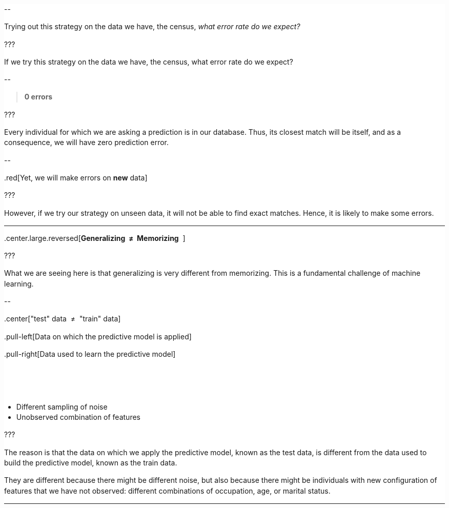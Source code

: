 --

Trying out this strategy on the data we have, the census, *what error
rate do we expect?*

???

If we try this strategy on the data we have, the census, what error rate
do we expect?

--

> **0 errors**


???

Every individual for which we are asking a prediction is in our database.
Thus, its closest match will be itself, and as a consequence, we will
have zero prediction error.

--

.red[Yet, we will make errors on **new** data]

???

However, if we try our strategy on unseen data, it will not be able to
find exact matches. Hence, it is likely to make some errors.

---

.center.large.reversed[**Generalizing &nbsp;≠&nbsp; Memorizing** &nbsp;]

???

What we are seeing here is that generalizing is very different from
memorizing. This is a fundamental challenge of machine learning.

--

.center["test" data &nbsp;≠&nbsp; "train" data]

.pull-left[Data on which the predictive model is applied]

.pull-right[Data used to learn the predictive model]

&nbsp;   

&nbsp;   


* Different sampling of noise
* Unobserved combination of features

???

The reason is that the data on which we apply the predictive model, known
as the test data, is different from the data used to build the predictive
model, known as the train data.

They are different because there might be different noise, but also
because there might be individuals with new configuration of features
that we have not observed: different combinations of occupation, age, or
marital status.

---